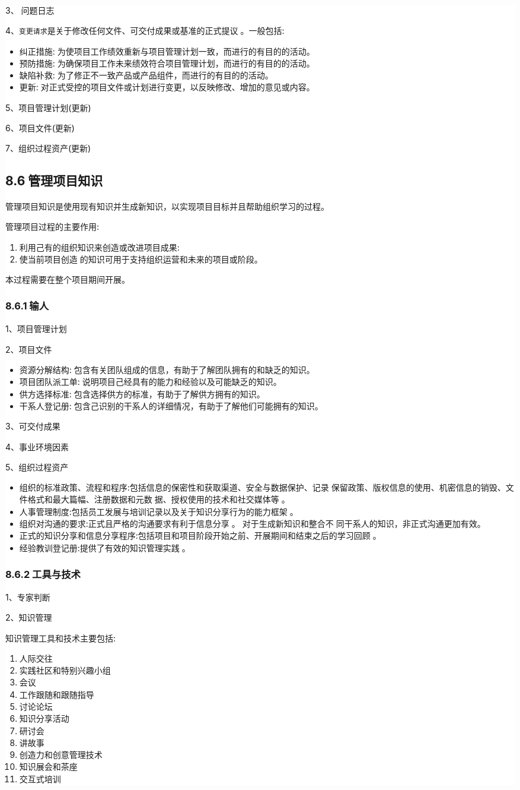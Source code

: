 3、 问题日志

4、`变更请求`是关于修改任何文件、可交付成果或基准的正式提议 。一般包括:
- 纠正措施: 为使项目工作绩效重新与项目管理计划一致，而进行的有目的的活动。 
- 预防措施: 为确保项目工作未来绩效符合项目管理计划，而进行的有目的的活动。 
- 缺陷补救: 为了修正不一致产品或产品组件，而进行的有目的的活动。
- 更新: 对正式受控的项目文件或计划进行变更，以反映修改、增加的意见或内容。

5、项目管理计划(更新)

6、项目文件(更新)

7、组织过程资产(更新)

## 8.6 管理项目知识

管理项目知识是使用现有知识并生成新知识，以实现项目目标并且帮助组织学习的过程。 

管理项目过程的主要作用:
1. 利用己有的组织知识来创造或改进项目成果:
2. 使当前项目创造 的知识可用于支持组织运营和未来的项目或阶段。

本过程需要在整个项目期间开展。

### 8.6.1 输人

1、项目管理计划

2、项目文件
- 资源分解结构: 包含有关团队组成的信息，有助于了解团队拥有的和缺乏的知识。 
- 项目团队派工单: 说明项目己经具有的能力和经验以及可能缺乏的知识。
- 供方选择标准: 包含选择供方的标准，有助于了解供方拥有的知识。
- 干系人登记册: 包含己识别的干系人的详细情况，有助于了解他们可能拥有的知识。

3、可交付成果

4、事业环境因素

5、组织过程资产
- 组织的标准政策、流程和程序:包括信息的保密性和获取渠道、安全与数据保护、记录 保留政策、版权信息的使用、机密信息的销毁、文件格式和最大篇幅、注册数据和元数 据、授权使用的技术和社交媒体等 。
- 人事管理制度:包括员工发展与培训记录以及关于知识分享行为的能力框架 。
- 组织对沟通的要求:正式且严格的沟通要求有利于信息分享 。 对于生成新知识和整合不
同干系人的知识，非正式沟通更加有效。
- 正式的知识分享和信息分享程序:包括项目和项目阶段开始之前、开展期间和结束之后的学习回顾 。
- 经验教训登记册:提供了有效的知识管理实践 。

### 8.6.2 工具与技术

1、专家判断

2、知识管理

知识管理工具和技术主要包括:

1. 人际交往
2. 实践社区和特别兴趣小组
3. 会议
4. 工作跟随和跟随指导
5. 讨论论坛
6. 知识分享活动
7. 研讨会
8. 讲故事
9. 创造力和创意管理技术
10. 知识展会和茶座
11. 交互式培训
